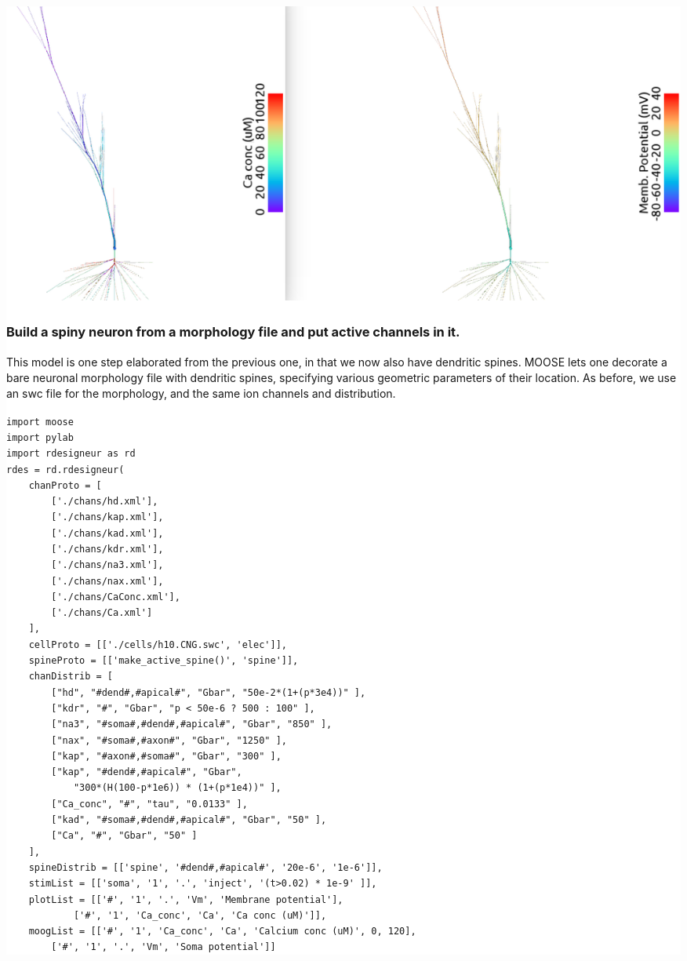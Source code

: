 ![3-D display for active neuron](../../images/rdes8_active.png)

### Build a spiny neuron from a morphology file and put active channels in it.
This model is one step elaborated from the previous one, in that we now also
have dendritic spines. MOOSE lets one decorate a bare neuronal morphology file 
with dendritic spines, specifying various geometric parameters of their
location. As before, we use an swc file for the morphology, and the same 
ion channels and distribution.

	import moose
	import pylab
	import rdesigneur as rd
	rdes = rd.rdesigneur(
    	chanProto = [
        	['./chans/hd.xml'],
        	['./chans/kap.xml'],
        	['./chans/kad.xml'],
        	['./chans/kdr.xml'],
        	['./chans/na3.xml'],
        	['./chans/nax.xml'],
        	['./chans/CaConc.xml'],
        	['./chans/Ca.xml']
    	],
    	cellProto = [['./cells/h10.CNG.swc', 'elec']],
    	spineProto = [['make_active_spine()', 'spine']],
    	chanDistrib = [
        	["hd", "#dend#,#apical#", "Gbar", "50e-2*(1+(p*3e4))" ],
        	["kdr", "#", "Gbar", "p < 50e-6 ? 500 : 100" ],
        	["na3", "#soma#,#dend#,#apical#", "Gbar", "850" ],
        	["nax", "#soma#,#axon#", "Gbar", "1250" ],
        	["kap", "#axon#,#soma#", "Gbar", "300" ],
        	["kap", "#dend#,#apical#", "Gbar",
            	"300*(H(100-p*1e6)) * (1+(p*1e4))" ],
        	["Ca_conc", "#", "tau", "0.0133" ],
        	["kad", "#soma#,#dend#,#apical#", "Gbar", "50" ],
        	["Ca", "#", "Gbar", "50" ]
    	],
    	spineDistrib = [['spine', '#dend#,#apical#', '20e-6', '1e-6']],
    	stimList = [['soma', '1', '.', 'inject', '(t>0.02) * 1e-9' ]],
    	plotList = [['#', '1', '.', 'Vm', 'Membrane potential'],
            	['#', '1', 'Ca_conc', 'Ca', 'Ca conc (uM)']],
    	moogList = [['#', '1', 'Ca_conc', 'Ca', 'Calcium conc (uM)', 0, 120],
        	['#', '1', '.', 'Vm', 'Soma potential']]